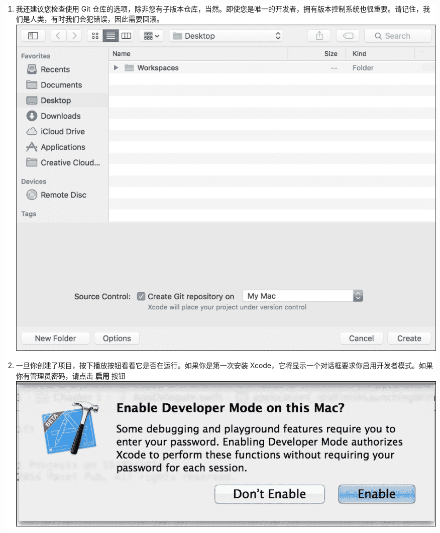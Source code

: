 1.  我还建议您检查使用 Git 仓库的选项，除非您有子版本仓库，当然。即使您是唯一的开发者，拥有版本控制系统也很重要。请记住，我们是人类，有时我们会犯错误，因此需要回滚。![如何操作…](img/00008.jpeg)

1.  一旦你创建了项目，按下播放按钮看看它是否在运行。如果你是第一次安装 Xcode，它将显示一个对话框要求你启用开发者模式。如果你有管理员密码，请点击 **启用** 按钮![如何操作…](img/00009.jpeg)
